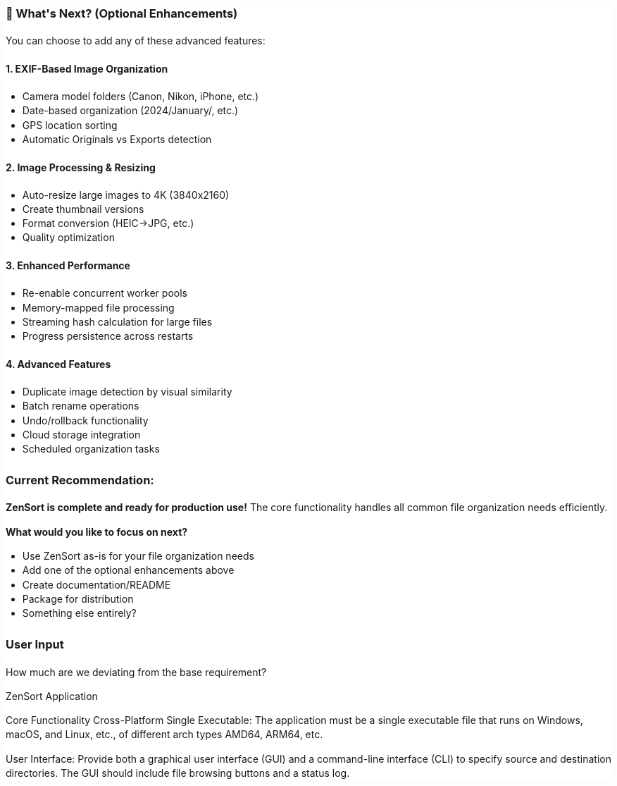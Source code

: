 ### **🚀 What's Next? (Optional Enhancements)**

You can choose to add any of these advanced features:

#### **1. EXIF-Based Image Organization**
- Camera model folders (Canon, Nikon, iPhone, etc.)
- Date-based organization (2024/January/, etc.)
- GPS location sorting
- Automatic Originals vs Exports detection

#### **2. Image Processing & Resizing**
- Auto-resize large images to 4K (3840x2160)
- Create thumbnail versions
- Format conversion (HEIC→JPG, etc.)
- Quality optimization

#### **3. Enhanced Performance**
- Re-enable concurrent worker pools
- Memory-mapped file processing
- Streaming hash calculation for large files
- Progress persistence across restarts

#### **4. Advanced Features**
- Duplicate image detection by visual similarity
- Batch rename operations
- Undo/rollback functionality
- Cloud storage integration
- Scheduled organization tasks

### **Current Recommendation:**
**ZenSort is complete and ready for production use!** The core functionality handles all common file organization needs efficiently.

**What would you like to focus on next?**
- Use ZenSort as-is for your file organization needs
- Add one of the optional enhancements above
- Create documentation/README
- Package for distribution
- Something else entirely?

### User Input

How much are we deviating from the base requirement? 

ZenSort Application

Core Functionality
Cross-Platform Single Executable: The application must be a single executable file that runs on Windows, macOS, and Linux, etc., of different arch types AMD64, ARM64, etc. 

User Interface: Provide both a graphical user interface (GUI) and a command-line interface (CLI) to specify source and destination directories. The GUI should include file browsing buttons and a status log.
